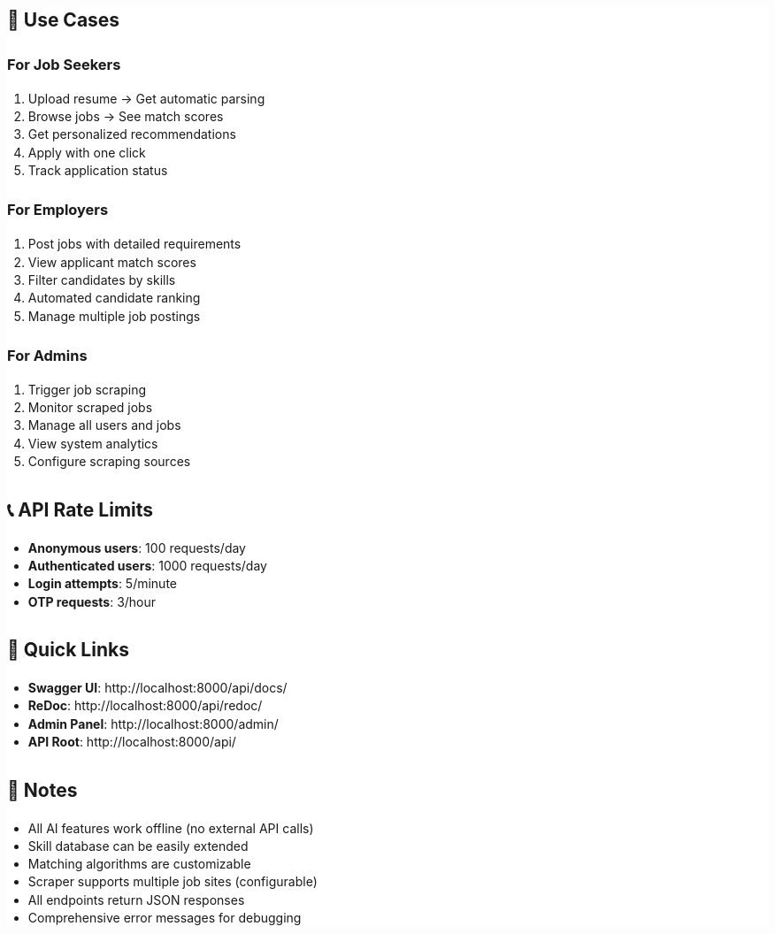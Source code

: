 ## 🎯 Use Cases

### For Job Seekers
1. Upload resume → Get automatic parsing
2. Browse jobs → See match scores
3. Get personalized recommendations
4. Apply with one click
5. Track application status

### For Employers
1. Post jobs with detailed requirements
2. View applicant match scores
3. Filter candidates by skills
4. Automated candidate ranking
5. Manage multiple job postings

### For Admins
1. Trigger job scraping
2. Monitor scraped jobs
3. Manage all users and jobs
4. View system analytics
5. Configure scraping sources

## 📞 API Rate Limits

- **Anonymous users**: 100 requests/day
- **Authenticated users**: 1000 requests/day
- **Login attempts**: 5/minute
- **OTP requests**: 3/hour

## 🔗 Quick Links

- **Swagger UI**: http://localhost:8000/api/docs/
- **ReDoc**: http://localhost:8000/api/redoc/
- **Admin Panel**: http://localhost:8000/admin/
- **API Root**: http://localhost:8000/api/

## 📝 Notes

- All AI features work offline (no external API calls)
- Skill database can be easily extended
- Matching algorithms are customizable
- Scraper supports multiple job sites (configurable)
- All endpoints return JSON responses
- Comprehensive error messages for debugging
